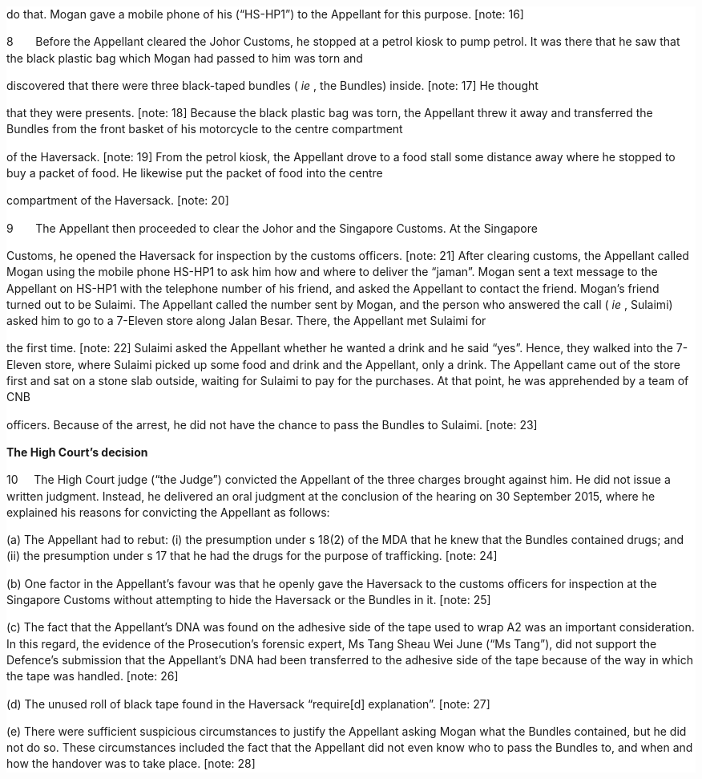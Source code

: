 do that. Mogan gave a mobile phone of his (“HS-HP1”) to the Appellant for this purpose. [note: 16] 

8       Before the Appellant cleared the Johor Customs, he stopped at a petrol kiosk to pump petrol. It was there that he saw that the black plastic bag which Mogan had passed to him was torn and 

discovered that there were three black-taped bundles ( _ie_ , the Bundles) inside. [note: 17] He thought 

that they were presents. [note: 18] Because the black plastic bag was torn, the Appellant threw it away and transferred the Bundles from the front basket of his motorcycle to the centre compartment 

of the Haversack. [note: 19] From the petrol kiosk, the Appellant drove to a food stall some distance away where he stopped to buy a packet of food. He likewise put the packet of food into the centre 

compartment of the Haversack. [note: 20] 

9       The Appellant then proceeded to clear the Johor and the Singapore Customs. At the Singapore 

Customs, he opened the Haversack for inspection by the customs officers. [note: 21] After clearing customs, the Appellant called Mogan using the mobile phone HS-HP1 to ask him how and where to deliver the “jaman”. Mogan sent a text message to the Appellant on HS-HP1 with the telephone number of his friend, and asked the Appellant to contact the friend. Mogan’s friend turned out to be Sulaimi. The Appellant called the number sent by Mogan, and the person who answered the call ( _ie_ , Sulaimi) asked him to go to a 7-Eleven store along Jalan Besar. There, the Appellant met Sulaimi for 

the first time. [note: 22] Sulaimi asked the Appellant whether he wanted a drink and he said “yes”. Hence, they walked into the 7-Eleven store, where Sulaimi picked up some food and drink and the Appellant, only a drink. The Appellant came out of the store first and sat on a stone slab outside, waiting for Sulaimi to pay for the purchases. At that point, he was apprehended by a team of CNB 

officers. Because of the arrest, he did not have the chance to pass the Bundles to Sulaimi. [note: 23] 

**The High Court’s decision** 

10     The High Court judge (“the Judge”) convicted the Appellant of the three charges brought against him. He did not issue a written judgment. Instead, he delivered an oral judgment at the conclusion of the hearing on 30 September 2015, where he explained his reasons for convicting the Appellant as follows: 

 (a) The Appellant had to rebut: (i) the presumption under s 18(2) of the MDA that he knew that the Bundles contained drugs; and (ii) the presumption under s 17 that he had the drugs for the purpose of trafficking. [note: 24] 

 (b) One factor in the Appellant’s favour was that he openly gave the Haversack to the customs officers for inspection at the Singapore Customs without attempting to hide the Haversack or the Bundles in it. [note: 25] 

 (c) The fact that the Appellant’s DNA was found on the adhesive side of the tape used to wrap A2 was an important consideration. In this regard, the evidence of the Prosecution’s forensic expert, Ms Tang Sheau Wei June (“Ms Tang”), did not support the Defence’s submission that the Appellant’s DNA had been transferred to the adhesive side of the tape because of the way in which the tape was handled. [note: 26] 

 (d) The unused roll of black tape found in the Haversack “require[d] explanation”. [note: 27] 


 (e) There were sufficient suspicious circumstances to justify the Appellant asking Mogan what the Bundles contained, but he did not do so. These circumstances included the fact that the Appellant did not even know who to pass the Bundles to, and when and how the handover was to take place. [note: 28] 
